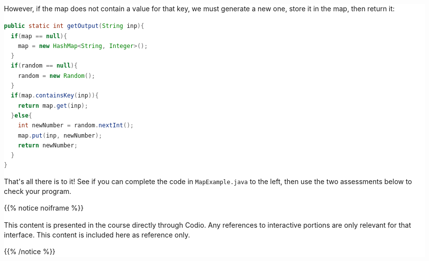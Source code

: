 However, if the map does not contain a value for that key, we must generate a new one, store it in the map, then return it:

```java
public static int getOutput(String inp){
  if(map == null){
    map = new HashMap<String, Integer>();
  }
  if(random == null){
    random = new Random();
  }
  if(map.containsKey(inp)){
    return map.get(inp);
  }else{
    int newNumber = random.nextInt();
    map.put(inp, newNumber);
    return newNumber;
  }
}
```

That's all there is to it! See if you can complete the code in `MapExample.java` to the left, then use the two assessments below to check your program. 

{{% notice noiframe %}}

This content is presented in the course directly through Codio. Any references to interactive portions are only relevant for that interface. This content is included here as reference only. 

{{% /notice %}}